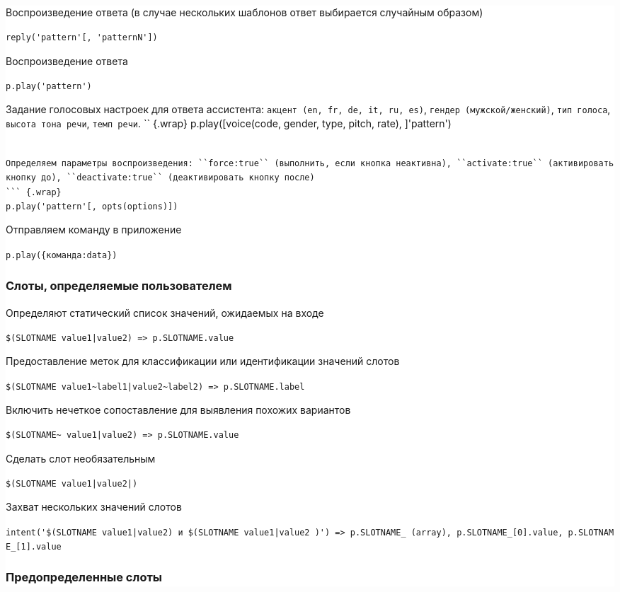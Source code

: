Воспроизведение ответа (в случае нескольких шаблонов ответ выбирается случайным образом)
``` {.wrap}
reply('pattern'[, 'patternN'])
```

Воспроизведение ответа
``` {.wrap}
p.play('pattern')
```

Задание голосовых настроек для ответа ассистента: ``акцент (en, fr, de, it, ru, es)``, ``гендер (мужской/женский)``, ``тип голоса``, ``высота тона речи``, ``темп речи``.
`` {.wrap}
p.play([voice(code, gender, type, pitch, rate), ]'pattern')
```

Определяем параметры воспроизведения: ``force:true`` (выполнить, если кнопка неактивна), ``activate:true`` (активировать кнопку до), ``deactivate:true`` (деактивировать кнопку после)
``` {.wrap}
p.play('pattern'[, opts(options)])
```

Отправляем команду в приложение
``` {.wrap}
p.play({команда:data})
```

### Слоты, определяемые пользователем

Определяют статический список значений, ожидаемых на входе

``` {.wrap}
$(SLOTNAME value1|value2) => p.SLOTNAME.value
```

Предоставление меток для классификации или идентификации значений слотов

``` {.wrap}
$(SLOTNAME value1~label1|value2~label2) => p.SLOTNAME.label
```

Включить нечеткое сопоставление для выявления похожих вариантов

``` {.wrap}
$(SLOTNAME~ value1|value2) => p.SLOTNAME.value
```

Сделать слот необязательным

``` {.wrap}
$(SLOTNAME value1|value2|)
```

Захват нескольких значений слотов

``` {.wrap}
intent('$(SLOTNAME value1|value2) и $(SLOTNAME value1|value2 )') => p.SLOTNAME_ (array), p.SLOTNAME_[0].value, p.SLOTNAME_[1].value
```

### Предопределенные слоты
